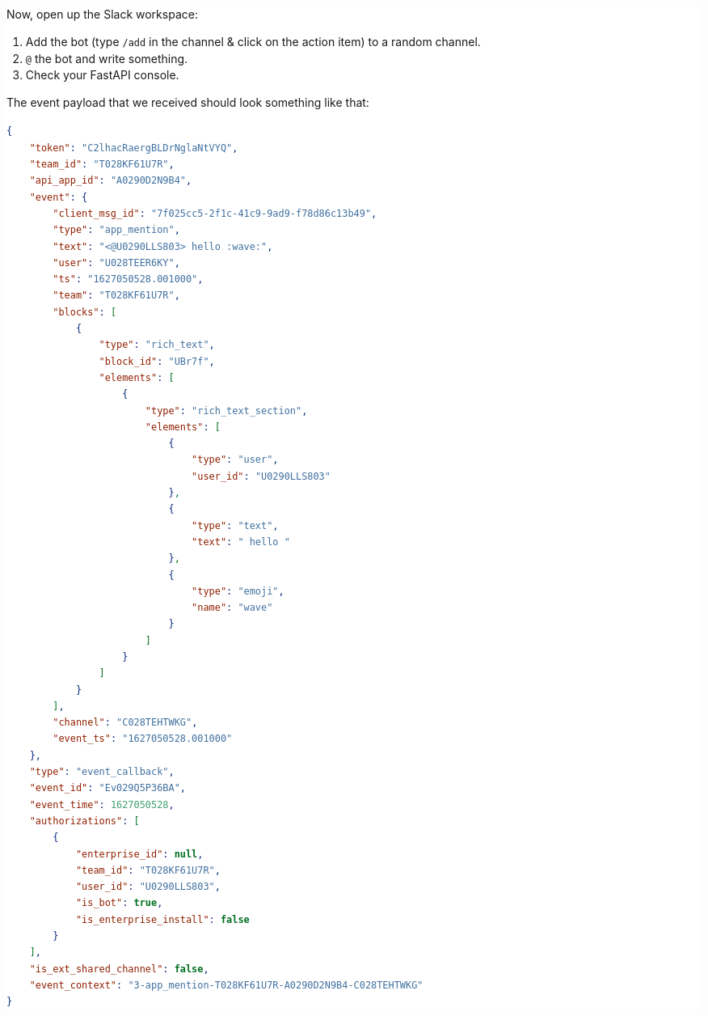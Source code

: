 Now, open up the Slack workspace:

1. Add the bot (type `/add` in the channel & click on the action item) to a random channel.
1. `@` the bot and write something.
1. Check your FastAPI console.

The event payload that we received should look something like that:

```json
{
    "token": "C2lhacRaergBLDrNglaNtVYQ",
    "team_id": "T028KF61U7R",
    "api_app_id": "A0290D2N9B4",
    "event": {
        "client_msg_id": "7f025cc5-2f1c-41c9-9ad9-f78d86c13b49",
        "type": "app_mention",
        "text": "<@U0290LLS803> hello :wave:",
        "user": "U028TEER6KY",
        "ts": "1627050528.001000",
        "team": "T028KF61U7R",
        "blocks": [
            {
                "type": "rich_text",
                "block_id": "UBr7f",
                "elements": [
                    {
                        "type": "rich_text_section",
                        "elements": [
                            {
                                "type": "user",
                                "user_id": "U0290LLS803"
                            },
                            {
                                "type": "text",
                                "text": " hello "
                            },
                            {
                                "type": "emoji",
                                "name": "wave"
                            }
                        ]
                    }
                ]
            }
        ],
        "channel": "C028TEHTWKG",
        "event_ts": "1627050528.001000"
    },
    "type": "event_callback",
    "event_id": "Ev029Q5P36BA",
    "event_time": 1627050528,
    "authorizations": [
        {
            "enterprise_id": null,
            "team_id": "T028KF61U7R",
            "user_id": "U0290LLS803",
            "is_bot": true,
            "is_enterprise_install": false
        }
    ],
    "is_ext_shared_channel": false,
    "event_context": "3-app_mention-T028KF61U7R-A0290D2N9B4-C028TEHTWKG"
}
```
